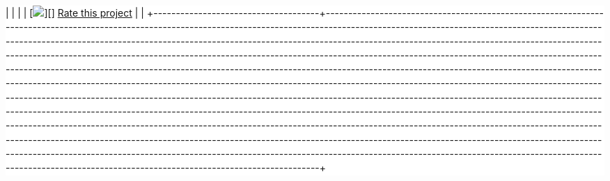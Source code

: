 |                                     |                                                                                                                                                                                                                                                                                                                                                                                                                                                                                                                                                                                                                                                                                                                                                                                                                                                                                                                                                                                                                                                                                                                                                                                                                                                                                                                                                                                                                                                                                                                      |
| [![][84]][] [Rate this project][85] |                                                                                                                                                                                                                                                                                                                                                                                                                                                                                                                                                                                                                                                                                                                                                                                                                                                                                                                                                                                                                                                                                                                                                                                                                                                                                                                                                                                                                                                                                                                      |
+-------------------------------------+----------------------------------------------------------------------------------------------------------------------------------------------------------------------------------------------------------------------------------------------------------------------------------------------------------------------------------------------------------------------------------------------------------------------------------------------------------------------------------------------------------------------------------------------------------------------------------------------------------------------------------------------------------------------------------------------------------------------------------------------------------------------------------------------------------------------------------------------------------------------------------------------------------------------------------------------------------------------------------------------------------------------------------------------------------------------------------------------------------------------------------------------------------------------------------------------------------------------------------------------------------------------------------------------------------------------------------------------------------------------------------------------------------------------------------------------------------------------------------------------------------------------+


  [GParted Live]: https://distrowatch.com/images/yvzhuwbpy/gparted.png "GParted Live"
  [1]: https://distrowatch.com/images/slinks/gparted.png
  [2]: https://distrowatch.com/images/other/xml.png
  [Distribution Release: Trisquel GNU/Linux 8.0]: https://distrowatch.com/10171
  [Trisquel GNU/Linux]: https://distrowatch.com/images/yvzhuwbpy/trisquel.png "Trisquel GNU/Linux"
  [3]: https://distrowatch.com/images/slinks/trisquel-small.png
  [Rate this project]: https://distrowatch.com/dwres.php?resource=ratings&distro=trisquel
  [release announcement]: https://listas.trisquel.info/pipermail/trisquel-announce/2018-April/000019.html
  [Download]: https://trisquel.info/en/download
  [pkglist]: https://distrowatch.com/table.php?distribution=trisquel&pkglist=true&version=8.0#pkglist
  [trisquel\_8.0\_amd64.iso]: http://jenkins.trisquel.info/makeiso/iso/trisquel_8.0_amd64.iso
  [MD5]: https://cdimage.trisquel.info/trisquel-images/trisquel_8.0_amd64.iso.md5
  [signature]: https://cdimage.trisquel.info/trisquel-images/trisquel_8.0_amd64.iso.asc
  [torrent]: https://cdimage.trisquel.info/trisquel-images/trisquel_8.0_amd64.iso.torrent
  [trisquel-mini\_8.0\_amd64.iso]: http://ftp.caliu.cat/pub/distribucions/trisquel/iso/trisquel-mini_8.0_amd64.iso
  [4]: https://cdimage.trisquel.info/trisquel-images/trisquel-mini_8.0_amd64.iso.md5
  [5]: https://cdimage.trisquel.info/trisquel-images/trisquel-mini_8.0_amd64.iso.asc
  [6]: https://cdimage.trisquel.info/trisquel-images/trisquel-mini_8.0_amd64.iso.torrent
  [OSDisc]: https://distrowatch.com/osdisc?trisquel
  [Distribution Release: Oracle Linux 7.5]: https://distrowatch.com/10170
  [Oracle Linux]: https://distrowatch.com/images/yvzhuwbpy/oracle.png "Oracle Linux"
  [7]: https://distrowatch.com/images/slinks/oracle-small.png
  [8]: https://distrowatch.com/dwres.php?resource=ratings&distro=oracle
  [9]: https://blogs.oracle.com/linux/announcing-the-release-of-oracle-linux-7-update-5
  [release notes]: https://docs.oracle.com/cd/E52668_01/E93593/html/index.html
  [10]: https://community.oracle.com/docs/DOC-917963
  [SHA256]: http://ftp5.gwdg.de/pub/linux/oracle/OL7/u5/x86_64/OracleLinux-R7-U5-Server-x86_64-dvd.iso.sha256sum
  [11]: https://distrowatch.com/table.php?distribution=oracle&pkglist=true&version=7.5#pkglist
  [12]: https://distrowatch.com/osdisc?oracle
  [DistroWatch Weekly, Issue 759]: https://distrowatch.com/weekly.php?issue=20180416
  [DistroWatch Weekly]: https://distrowatch.com/images/yvzhuwbpy/skoi.png "DistroWatch Weekly"
  [Review: Neptune 5.0]: https://distrowatch.com/weekly.php?issue=20180416#neptune
  [News: elementary’s new generation of apps, building containers on Red Hat, MX publishes new FAQ, antiX introduces Sid edition]: https://distrowatch.com/weekly.php?issue=20180416#news
  [Tips and tricks: Fix filenames, manage networks from the command line and more command line tips]: https://distrowatch.com/weekly.php?issue=20180416#tips
  [Released last week: Red Hat Enterprise Linux 7.5, DragonFly BSD 5.2.0, Clonezilla Live 2.5.5-38]: https://distrowatch.com/weekly.php?issue=20180416#released
  [Torrent corner: Clonezilla Live, DragonFly BSD, Endless OS, LibreELEC, Neptune, Raspberry Digital Signage, ReactOS, Sabayon]: https://distrowatch.com/weekly.php?issue=20180416#torrent
  [Opinion poll: How long should long term support last?]: https://distrowatch.com/weekly.php?issue=20180416#poll
  [DistroWatch.com news: Dormant and discontinued projects]: https://distrowatch.com/weekly.php?issue=20180416#sitenews
  [New distributions: Easy OS]: https://distrowatch.com/weekly.php?issue=20180416#waiting
  [Reader comments]: https://distrowatch.com/weekly.php?issue=20180416#comments
  [OS Release: ReactOS 0.4.8]: https://distrowatch.com/10168
  [ReactOS]: https://distrowatch.com/images/yvzhuwbpy/reactos.png "ReactOS"
  [13]: https://distrowatch.com/images/slinks/reactos-small.png
  [14]: https://distrowatch.com/dwres.php?resource=ratings&distro=reactos
  [15]: http://www.reactos.org/project-news/reactos-048-released
  [16]: http://www.reactos.org/download
  [17]: https://sourceforge.net/projects/reactos/files/ReactOS/0.4.8/
  [ReactOS-0.4.8-iso.zip]: http://downloads.sourceforge.net/reactos/ReactOS-0.4.8-iso.zip
  [ReactOS-0.4.8-live.zip]: http://downloads.sourceforge.net/reactos/ReactOS-0.4.8-live.zip
  [18]: https://distrowatch.com/osdisc?reactos
  [Development Release: SparkyLinux 4.8 RC]: https://distrowatch.com/10167
  [SparkyLinux]: https://distrowatch.com/images/yvzhuwbpy/sparky.png "SparkyLinux"
  [19]: https://distrowatch.com/images/slinks/sparky-small.png
  [20]: https://distrowatch.com/dwres.php?resource=ratings&distro=sparky
  [21]: https://sparkylinux.org/sparky-4-8-rc/
  [22]: https://sparkylinux.org/download/development/
  [SHA512]: http://downloads.sourceforge.net/sparkylinux/sparkylinux-4.8-rc-x86_64-minimalgui.iso.allsums.txt
  [23]: http://downloads.sourceforge.net/sparkylinux/sparkylinux-4.8-rc-x86_64-minimalgui.iso.sig
  [24]: http://linuxtracker.org/torrents/f9390c1eb8541200bf749aac884b7788ede193ce
  [25]: https://distrowatch.com/table.php?distribution=sparky&pkglist=true&version=4.7#pkglist
  [Distribution Release: Clonezilla Live 2.5.5-38]: https://distrowatch.com/10166
  [Clonezilla Live]: https://distrowatch.com/images/yvzhuwbpy/clonezilla.png "Clonezilla Live"
  [26]: https://distrowatch.com/images/slinks/clonezilla-small.png
  [27]: https://distrowatch.com/dwres.php?resource=ratings&distro=clonezilla
  [28]: https://sourceforge.net/p/clonezilla/news/2018/04/stable-clonezilla-live-255-38-released/
  [29]: http://clonezilla.org/downloads.php
  [30]: http://clonezilla.org/downloads/stable/checksums.php
  [31]: https://distrowatch.com/table.php?distribution=clonezilla&pkglist=true&version=2.5.5-38#pkglist
  [32]: https://distrowatch.com/osdisc?clonezilla
  [BSD Release: DragonFlyBSD 5.2.0]: https://distrowatch.com/10165
  [DragonFly BSD]: https://distrowatch.com/images/yvzhuwbpy/dragonflybsd.png "DragonFly BSD"
  [33]: https://distrowatch.com/images/slinks/dragonflybsd-small.png
  [34]: https://distrowatch.com/dwres.php?resource=ratings&distro=dragonflybsd
  [35]: https://www.dragonflybsd.org/release52/
  [36]: https://www.dragonflybsd.org/download/
  [dfly-x86\_64-5.2.0\_REL.iso.bz2]: http://mirror-master.dragonflybsd.org/iso-images/dfly-x86_64-5.2.0_REL.iso.bz2
  [37]: http://avalon.dragonflybsd.org/iso-images/md5.txt
  [38]: https://distrowatch.com/table.php?distribution=dragonflybsd&pkglist=true&version=5.2.0#pkglist
  [Distribution Release: Red Hat Enterprise Linux 7.5]: https://distrowatch.com/10164
  [Red Hat Enterprise Linux]: https://distrowatch.com/images/yvzhuwbpy/redhat.png "Red Hat Enterprise Linux"
  [39]: https://distrowatch.com/images/slinks/redhat-small.png
  [40]: https://distrowatch.com/dwres.php?resource=ratings&distro=redhat
  [press release]: https://www.redhat.com/en/about/press-releases/red-hat-strengthens-hybrid-clouds-backbone-latest-version-red-hat-enterprise-linux
  [41]: https://access.redhat.com/documentation/en-us/red_hat_enterprise_linux/7/html/7.5_release_notes/index
  [evaluation edition]: https://access.redhat.com/products/red-hat-enterprise-linux/evaluation
  [DistroWatch Weekly, Issue 758]: https://distrowatch.com/weekly.php?issue=20180409
  [Review: Sortix 1.0]: https://distrowatch.com/weekly.php?issue=20180409#sortix
  [News: LibreELEC seeks image builders, SLE supports Raspberry Pi, openSUSE introduces atomic updates, Fedora phases out Python 2, SparkyLinux streamlines downloads]: https://distrowatch.com/weekly.php?issue=20180409#news
  [Questions and answers: Locating portable packages]: https://distrowatch.com/weekly.php?issue=20180409#qa
  [Released last week: OpenBSD 6.3, NixOS 18.03]: https://distrowatch.com/weekly.php?issue=20180409#released
  [Torrent corner: Antergos, feren OS, Live Rasizo, NixOS, OpenBSD, Raspberry Slideshow, SwagArch, SystemRescueCd]: https://distrowatch.com/weekly.php?issue=20180409#torrent
  [Upcoming releases: SUSE Linux Enterprise 15 RC3]: https://distrowatch.com/weekly.php?issue=20180409#upcoming
  [Opinion poll: How long do you run the same distro?]: https://distrowatch.com/weekly.php?issue=20180409#poll
  [New distributions: SoNebuntu, SuperGamer Linux]: https://distrowatch.com/weekly.php?issue=20180409#waiting
  [42]: https://distrowatch.com/weekly.php?issue=20180409#comments
  [Development Release: Ubuntu 18.04 Beta 2]: https://distrowatch.com/10162
  [Ubuntu]: https://distrowatch.com/images/yvzhuwbpy/ubuntu.png "Ubuntu"
  [43]: https://distrowatch.com/images/slinks/ubuntu-small.png
  [44]: https://distrowatch.com/dwres.php?resource=ratings&distro=ubuntu
  [45]: https://lists.ubuntu.com/archives/ubuntu-announce/2018-April/000230.html
  [46]: https://wiki.ubuntu.com/BionicBeaver/ReleaseNotes
  [47]: http://cdimage.ubuntu.com/ubuntu/releases/18.04/beta-2/SHA256SUMS
  [48]: http://cdimage.ubuntu.com/ubuntu/releases/18.04/beta-2/SHA256SUMS.gpg
  [49]: http://releases.ubuntu.com/18.04/ubuntu-18.04-beta2-desktop-amd64.iso.torrent
  [50]: https://distrowatch.com/table.php?distribution=ubuntu&pkglist=true&version=18.04-beta2#pkglist
  [51]: http://cdimage.ubuntu.com/kubuntu/releases/18.04/beta-2/SHA256SUMS
  [52]: http://cdimage.ubuntu.com/kubuntu/releases/18.04/beta-2/SHA256SUMS.gpg
  [53]: http://cdimage.ubuntu.com/kubuntu/releases/18.04/beta-2/kubuntu-18.04-beta2-desktop-amd64.iso.torrent
  [54]: https://wiki.ubuntu.com/BionicBeaver/Beta2/Kubuntu
  [55]: https://distrowatch.com/table.php?distribution=kubuntu&pkglist=true&version=18.04-beta2#pkglist
  [56]: http://cdimage.ubuntu.com/lubuntu/releases/18.04/beta-2/SHA256SUMS
  [57]: http://cdimage.ubuntu.com/lubuntu/releases/18.04/beta-2/SHA256SUMS.gpg
  [58]: http://cdimage.ubuntu.com/lubuntu/releases/18.04/beta-2/lubuntu-18.04-beta2-desktop-amd64.iso.torrent
  [59]: https://distrowatch.com/table.php?distribution=lubuntu&pkglist=true&version=18.04-beta2#pkglist
  [60]: http://cdimage.ubuntu.com/ubuntu-budgie/releases/18.04/beta-2/SHA256SUMS
  [61]: http://cdimage.ubuntu.com/ubuntu-budgie/releases/18.04/beta-2/SHA256SUMS.gpg
  [62]: http://cdimage.ubuntu.com/ubuntu-budgie/releases/18.04/beta-2/ubuntu-budgie-18.04-beta2-desktop-amd64.iso.torrent
  [63]: https://distrowatch.com/table.php?distribution=ubuntubudgie&pkglist=true&version=18.04-beta2#pkglist
  [64]: http://cdimage.ubuntu.com/ubuntukylin/releases/18.04/beta-2/SHA256SUMS
  [65]: http://cdimage.ubuntu.com/ubuntukylin/releases/18.04/beta-2/SHA256SUMS.gpg
  [66]: http://cdimage.ubuntu.com/ubuntukylin/releases/18.04/beta-2/ubuntukylin-18.04-beta2-desktop-amd64.iso.torrent
  [67]: https://wiki.ubuntu.com/BionicBeaver/Beta2/UbuntuKylin
  [68]: https://distrowatch.com/table.php?distribution=ubuntukylin&pkglist=true&version=18.04-beta2#pkglist
  [69]: http://cdimage.ubuntu.com/ubuntu-mate/releases/18.04/beta-2/SHA256SUMS
  [70]: http://cdimage.ubuntu.com/ubuntu-mate/releases/18.04/beta-2/SHA256SUMS.gpg
  [71]: http://cdimage.ubuntu.com/ubuntu-mate/releases/18.04/beta-2/ubuntu-mate-18.04-beta2-desktop-amd64.iso.torrent
  [72]: https://ubuntu-mate.org/blog/ubuntu-mate-bionic-beta2/
  [73]: https://distrowatch.com/table.php?distribution=ubuntumate&pkglist=true&version=18.04-beta2#pkglist
  [74]: http://cdimage.ubuntu.com/ubuntustudio/releases/18.04/beta-2/SHA256SUMS
  [75]: http://cdimage.ubuntu.com/ubuntustudio/releases/18.04/beta-2/SHA256SUMS.gpg
  [76]: http://cdimage.ubuntu.com/ubuntustudio/releases/18.04/beta-2/ubuntustudio-18.04-beta2-dvd-amd64.iso.torrent
  [77]: https://wiki.ubuntu.com/BionicBeaver/Beta2/UbuntuStudio
  [78]: https://distrowatch.com/table.php?distribution=ubuntustudio&pkglist=true&version=18.04-beta2#pkglist
  [xubuntu-beta-2-desktop-amd64.iso]: http://cdimage.ubuntu.com/xubuntu/releases/18.04/beta-2/xubuntu-18.04-beta2-desktop-amd64.iso
  [79]: http://cdimage.ubuntu.com/xubuntu/releases/18.04/beta-2/SHA256SUMS
  [80]: http://cdimage.ubuntu.com/xubuntu/releases/18.04/beta-2/SHA256SUMS.gpg
  [81]: http://cdimage.ubuntu.com/xubuntu/releases/18.04/beta-2/xubuntu-18.04-beta2-desktop-amd64.iso.torrent
  [82]: http://wiki.xubuntu.org/releases/18.04/release-notes
  [83]: https://distrowatch.com/table.php?distribution=xubuntu&pkglist=true&version=18.04-beta2#pkglist
  [Distribution Release: NixOS 18.03]: https://distrowatch.com/10161
  [NixOS]: https://distrowatch.com/images/yvzhuwbpy/nixos.png "NixOS"
  [84]: https://distrowatch.com/images/slinks/nixos-small.png
  [85]: https://distrowatch.com/dwres.php?resource=ratings&distro=nixos
  [86]: https://nixos.org/nix/manual/#ssec-relnotes-2.0
  [87]: https://nixos.org/nixos/manual/release-notes.html#sec-release-18.03
  [88]: https://nixos.org/nixos/download.html
  [89]: https://distrowatch.com/table.php?distribution=nixos&pkglist=true&version=18.03#pkglist
  [90]: https://d3g5gsiof5omrk.cloudfront.net/nixos/18.03/nixos-18.03.131768.a74969256b0/nixos-graphical-18.03.131768.a74969256b0-x86_64-linux.iso.sha256
  [91]: https://d3g5gsiof5omrk.cloudfront.net/nixos/18.03/nixos-18.03.131768.a74969256b0/nixos-minimal-18.03.131768.a74969256b0-x86_64-linux.iso.sha256
  [92]: https://distrowatch.com/osdisc?nixos
  [Development Release: Fedora 28 Beta]: https://distrowatch.com/10160
  [Fedora]: https://distrowatch.com/images/yvzhuwbpy/fedora.png "Fedora"
  [93]: https://distrowatch.com/images/slinks/fedora-small.png
  [94]: https://distrowatch.com/dwres.php?resource=ratings&distro=fedora
  [Modularity is Dead, Long Live Modularity]: https://communityblog.fedoraproject.org/modularity-dead-long-live-modularity/
  [95]: https://getfedora.org/
  [96]: https://distrowatch.com/table.php?distribution=fedora&pkglist=true&version=28-beta#pkglist
  [97]: http://dl.fedoraproject.org/pub/fedora/linux/releases/test/28_Beta/Workstation/x86_64/iso/Fedora-Workstation-28_Beta-1.3-x86_64-CHECKSUM
  [98]: http://dl.fedoraproject.org/pub/fedora/linux/releases/test/28_Beta/Server/x86_64/iso/Fedora-Server-28_Beta-1.3-x86_64-CHECKSUM
  [Featured Distribution: 3CX Phone System]: https://distrowatch.com/table.php?distribution=3cx&ver=pbx
  [99]: https://distrowatch.com/images/slinks/3cx.png
  [Excel tutorials]: http://www.excel-easy.com/
  [formulas and functions]: http://www.excel-easy.com/introduction/formulas-functions.html
  [charts]: http://www.excel-easy.com/data-analysis/charts.html
  [Analysis ToolPak]: http://www.excel-easy.com/data-analysis/analysis-toolpak.html